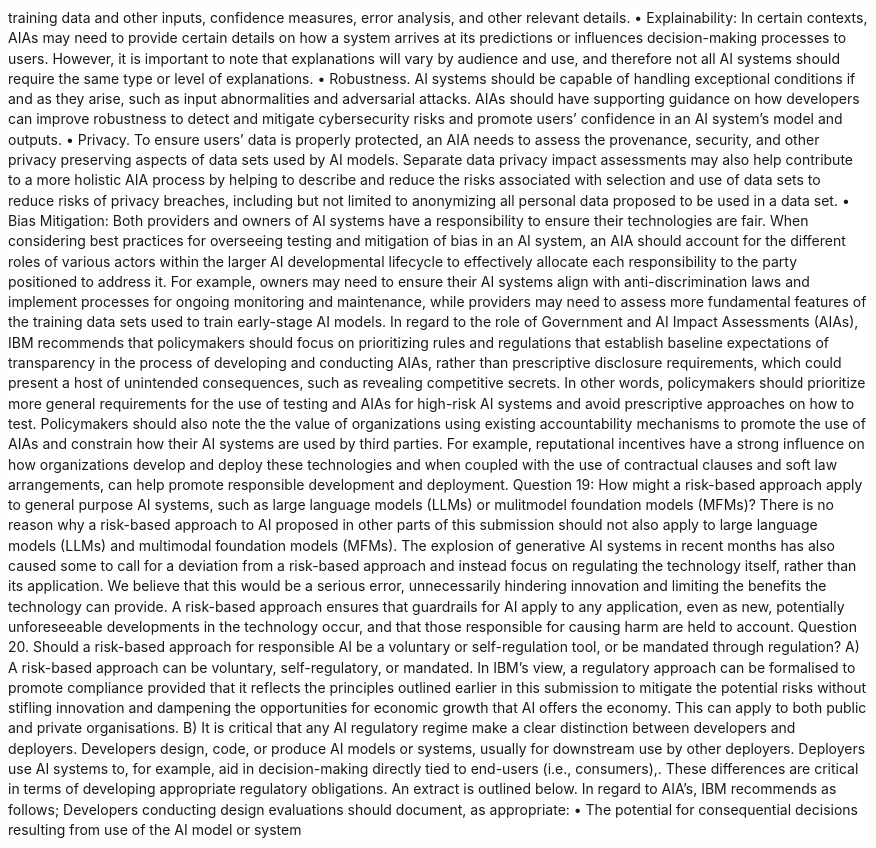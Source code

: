 training data and other inputs, confidence measures, error analysis, and other relevant
details.
• Explainability: In certain contexts, AIAs may need to provide certain details on how a
system arrives at its predictions or influences decision-making processes to users. However,
it is important to note that explanations will vary by audience and use, and therefore not all
AI systems should require the same type or level of explanations.
• Robustness. AI systems should be capable of handling exceptional conditions if and as they
arise, such as input abnormalities and adversarial attacks. AIAs should have supporting
guidance on how developers can improve robustness to detect and mitigate cybersecurity
risks and promote users’ confidence in an AI system’s model and outputs.
• Privacy. To ensure users’ data is properly protected, an AIA needs to assess the
provenance, security, and other privacy preserving aspects of data sets used by AI models.
Separate data privacy impact assessments may also help contribute to a more holistic AIA
process by helping to describe and reduce the risks associated with selection and use of
data sets to reduce risks of privacy breaches, including but not limited to anonymizing all
personal data proposed to be used in a data set.
• Bias Mitigation: Both providers and owners of AI systems have a responsibility to ensure
their technologies are fair. When considering best practices for overseeing testing and
mitigation of bias in an AI system, an AIA should account for the different roles of various
actors within the larger AI developmental lifecycle to effectively allocate each responsibility
to the party positioned to address it. For example, owners may need to ensure their AI
systems align with anti-discrimination laws and implement processes for ongoing
monitoring and maintenance, while providers may need to assess more fundamental
features of the training data sets used to train early-stage AI models.
In regard to the role of Government and AI Impact Assessments (AIAs), IBM recommends that
policymakers should focus on prioritizing rules and regulations that establish baseline expectations
of transparency in the process of developing and conducting AIAs, rather than prescriptive
disclosure requirements, which could present a host of unintended consequences, such as revealing
competitive secrets. In other words, policymakers should prioritize more general requirements for
the use of testing and AIAs for high-risk AI systems and avoid prescriptive approaches on how to
test.
Policymakers should also note the the value of organizations using existing accountability
mechanisms to promote the use of AIAs and constrain how their AI systems are used by third
parties. For example, reputational incentives have a strong influence on how organizations develop
and deploy these technologies and when coupled with the use of contractual clauses and soft law
arrangements, can help promote responsible development and deployment.
Question 19: How might a risk-based approach apply to general purpose AI systems, such as
large language models (LLMs) or mulitmodel foundation models (MFMs)?
There is no reason why a risk-based approach to AI proposed in other parts of this submission
should not also apply to large language models (LLMs) and multimodal foundation models (MFMs).
The explosion of generative AI systems in recent months has also caused some to call for a deviation
from a risk-based approach and instead focus on regulating the technology itself, rather than its
application. We believe that this would be a serious error, unnecessarily hindering innovation and
limiting the benefits the technology can provide. A risk-based approach ensures that guardrails for
AI apply to any application, even as new, potentially unforeseeable developments in the technology
occur, and that those responsible for causing harm are held to account.
Question 20. Should a risk-based approach for responsible AI be a voluntary or self-regulation
tool, or be mandated through regulation?
A) A risk-based approach can be voluntary, self-regulatory, or mandated. In IBM’s view, a
regulatory approach can be formalised to promote compliance provided that it reflects the
principles outlined earlier in this submission to mitigate the potential risks without stifling
innovation and dampening the opportunities for economic growth that AI offers the
economy. This can apply to both public and private organisations.
B) It is critical that any AI regulatory regime make a clear distinction between developers and
deployers.
Developers design, code, or produce AI models or systems, usually for downstream use by
other deployers. Deployers use AI systems to, for example, aid in decision-making directly
tied to end-users (i.e., consumers),. These differences are critical in terms of developing
appropriate regulatory obligations. An extract is outlined below. In regard to AIA’s, IBM
recommends as follows;
Developers conducting design evaluations should document, as appropriate:
• The potential for consequential decisions resulting from use of the AI model or system